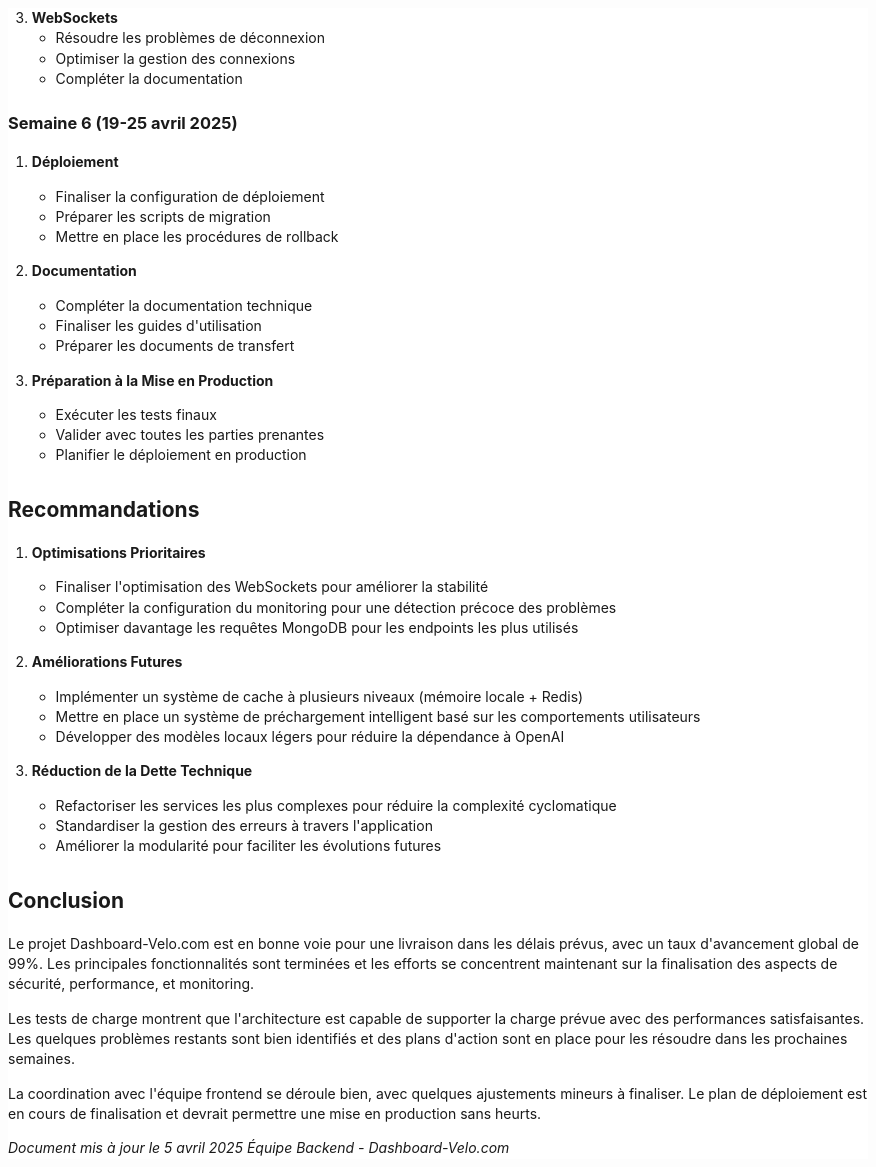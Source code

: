 3. **WebSockets**
   - Résoudre les problèmes de déconnexion
   - Optimiser la gestion des connexions
   - Compléter la documentation

### Semaine 6 (19-25 avril 2025)

1. **Déploiement**
   - Finaliser la configuration de déploiement
   - Préparer les scripts de migration
   - Mettre en place les procédures de rollback

2. **Documentation**
   - Compléter la documentation technique
   - Finaliser les guides d'utilisation
   - Préparer les documents de transfert

3. **Préparation à la Mise en Production**
   - Exécuter les tests finaux
   - Valider avec toutes les parties prenantes
   - Planifier le déploiement en production

## Recommandations

1. **Optimisations Prioritaires**
   - Finaliser l'optimisation des WebSockets pour améliorer la stabilité
   - Compléter la configuration du monitoring pour une détection précoce des problèmes
   - Optimiser davantage les requêtes MongoDB pour les endpoints les plus utilisés

2. **Améliorations Futures**
   - Implémenter un système de cache à plusieurs niveaux (mémoire locale + Redis)
   - Mettre en place un système de préchargement intelligent basé sur les comportements utilisateurs
   - Développer des modèles locaux légers pour réduire la dépendance à OpenAI

3. **Réduction de la Dette Technique**
   - Refactoriser les services les plus complexes pour réduire la complexité cyclomatique
   - Standardiser la gestion des erreurs à travers l'application
   - Améliorer la modularité pour faciliter les évolutions futures

## Conclusion

Le projet Dashboard-Velo.com est en bonne voie pour une livraison dans les délais prévus, avec un taux d'avancement global de 99%. Les principales fonctionnalités sont terminées et les efforts se concentrent maintenant sur la finalisation des aspects de sécurité, performance, et monitoring.

Les tests de charge montrent que l'architecture est capable de supporter la charge prévue avec des performances satisfaisantes. Les quelques problèmes restants sont bien identifiés et des plans d'action sont en place pour les résoudre dans les prochaines semaines.

La coordination avec l'équipe frontend se déroule bien, avec quelques ajustements mineurs à finaliser. Le plan de déploiement est en cours de finalisation et devrait permettre une mise en production sans heurts.

*Document mis à jour le 5 avril 2025*
*Équipe Backend - Dashboard-Velo.com*
